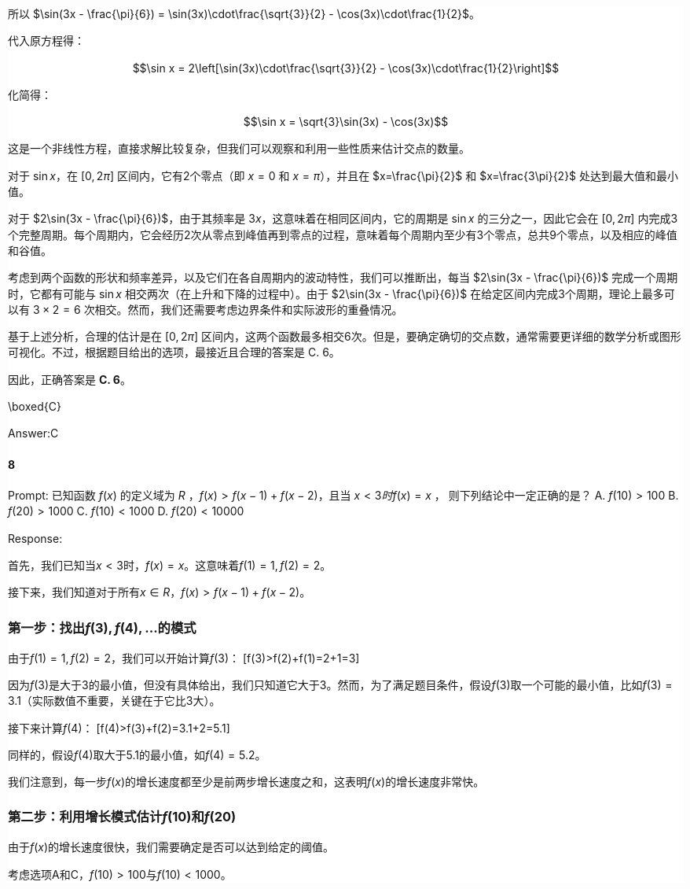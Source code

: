 所以 $\sin(3x - \frac{\pi}{6}) = \sin(3x)\cdot\frac{\sqrt{3}}{2} - \cos(3x)\cdot\frac{1}{2}$。

代入原方程得：

$$\sin x = 2\left[\sin(3x)\cdot\frac{\sqrt{3}}{2} - \cos(3x)\cdot\frac{1}{2}\right]$$

化简得：

$$\sin x = \sqrt{3}\sin(3x) - \cos(3x)$$

这是一个非线性方程，直接求解比较复杂，但我们可以观察和利用一些性质来估计交点的数量。

对于 $\sin x$，在 $[0, 2\pi]$ 区间内，它有2个零点（即 $x=0$ 和 $x=\pi$），并且在 $x=\frac{\pi}{2}$ 和 $x=\frac{3\pi}{2}$ 处达到最大值和最小值。

对于 $2\sin(3x - \frac{\pi}{6})$，由于其频率是 $3x$，这意味着在相同区间内，它的周期是 $\sin x$ 的三分之一，因此它会在 $[0, 2\pi]$ 内完成3个完整周期。每个周期内，它会经历2次从零点到峰值再到零点的过程，意味着每个周期内至少有3个零点，总共9个零点，以及相应的峰值和谷值。

考虑到两个函数的形状和频率差异，以及它们在各自周期内的波动特性，我们可以推断出，每当 $2\sin(3x - \frac{\pi}{6})$ 完成一个周期时，它都有可能与 $\sin x$ 相交两次（在上升和下降的过程中）。由于 $2\sin(3x - \frac{\pi}{6})$ 在给定区间内完成3个周期，理论上最多可以有 $3 \times 2 = 6$ 次相交。然而，我们还需要考虑边界条件和实际波形的重叠情况。

基于上述分析，合理的估计是在 $[0, 2\pi]$ 区间内，这两个函数最多相交6次。但是，要确定确切的交点数，通常需要更详细的数学分析或图形可视化。不过，根据题目给出的选项，最接近且合理的答案是 C. 6。

因此，正确答案是 **C. 6**。

\boxed{C}

Answer:C

#### 8
Prompt: 已知函数 $f(x)$ 的定义域为 $R$ ，$f(x) > f(x-1) + f(x-2)$，且当 $x < 3 时 f(x) = x$ ， 则下列结论中一定正确的是？ A. $f(10) > 100$ B. $f(20) > 1000$ C. $f(10) < 1000$ D. $f(20) < 10000$

Response:

首先，我们已知当$x<3$时，$f(x)=x$。这意味着$f(1)=1, f(2)=2$。

接下来，我们知道对于所有$x\in R$，$f(x)>f(x-1)+f(x-2)$。

### 第一步：找出$f(3), f(4), ...$的模式

由于$f(1)=1, f(2)=2$，我们可以开始计算$f(3)$：
\[f(3)>f(2)+f(1)=2+1=3\]

因为$f(3)$是大于3的最小值，但没有具体给出，我们只知道它大于3。然而，为了满足题目条件，假设$f(3)$取一个可能的最小值，比如$f(3)=3.1$（实际数值不重要，关键在于它比3大）。

接下来计算$f(4)$：
\[f(4)>f(3)+f(2)=3.1+2=5.1\]

同样的，假设$f(4)$取大于5.1的最小值，如$f(4)=5.2$。

我们注意到，每一步$f(x)$的增长速度都至少是前两步增长速度之和，这表明$f(x)$的增长速度非常快。

### 第二步：利用增长模式估计$f(10)$和$f(20)$

由于$f(x)$的增长速度很快，我们需要确定是否可以达到给定的阈值。

考虑选项A和C，$f(10)>100$与$f(10)<1000$。
